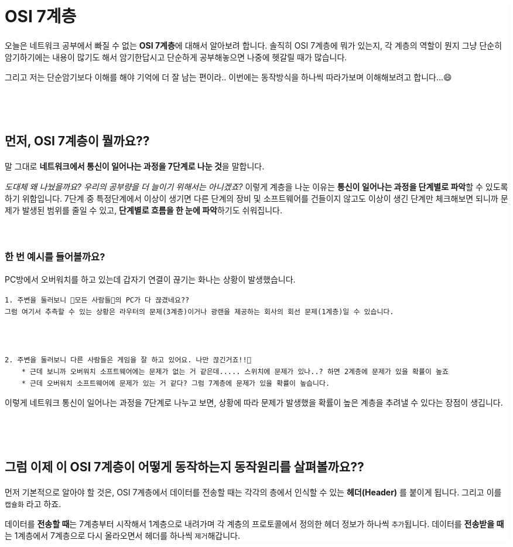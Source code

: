 # OSI 7계층

오늘은 네트워크 공부에서 빠질 수 없는 **OSI 7계층**에 대해서 알아보려 합니다. 솔직히 OSI 7계층에 뭐가 있는지, 각 계층의 역할이 뭔지 그냥 단순히 암기하기에는 내용이 많기도 해서 암기한답시고 단순하게 공부해놓으면 나중에 헷갈릴 때가 많습니다.

 

그리고 저는 단순암기보다 이해를 해야 기억에 더 잘 남는 편이라.. 이번에는 동작방식을 하나씩 따라가보며 이해해보려고 합니다...😄

<br />
<br />
 
## 먼저, OSI 7계층이 뭘까요??
말 그대로 **네트워크에서 통신이 일어나는 과정을 7단계로 나눈 것**을 말합니다.

*도대체 왜 나눴을까요? 우리의 공부량을 더 늘이기 위해서는 아니겠죠?* 이렇게 계층을 나눈 이유는 **통신이 일어나는 과정을 단계별로 파악**할 수 있도록 하기 위함입니다. 7단계 중 특정단계에서 이상이 생기면 다른 단계의 장비 및 소프트웨어를 건들이지 않고도 이상이 생긴 단계만 체크해보면 되니까 문제가 발생된 범위를 줄일 수 있고, **단계별로 흐름을 한 눈에 파악**하기도 쉬워집니다.

<br />

### 한 번 예시를 들어볼까요?

PC방에서 오버워치를 하고 있는데 갑자기 연결이 끊기는 화나는 상황이 발생했습니다.

```
1. 주변을 둘러보니 👥모든 사람들👥의 PC가 다 끊겼네요??
그럼 여기서 추측할 수 있는 상황은 라우터의 문제(3계층)이거나 광랜을 제공하는 회사의 회선 문제(1계층)일 수 있습니다.

 

2. 주변을 둘러보니 다른 사람들은 게임을 잘 하고 있어요. 나만 끊긴거죠!!🤯
    * 근데 보니까 오버워치 소프트웨어에는 문제가 없는 거 같은데..... 스위치에 문제가 있나..? 하면 2계층에 문제가 있을 확률이 높죠
    * 근데 오버워치 소프트웨어에 문제가 있는 거 같다? 그럼 7계층에 문제가 있을 확률이 높습니다.
```

이렇게 네트워크 통신이 일어나는 과정을 7단계로 나누고 보면, 상황에 따라 문제가 발생했을 확률이 높은 계층을 추려낼 수 있다는 장점이 생깁니다.
 

<br />
<br />
 

## 그럼 이제 이 OSI 7계층이 어떻게 동작하는지 동작원리를 살펴볼까요??
먼저 기본적으로 알아야 할 것은, OSI 7계층에서 데이터를 전송할 때는 각각의 층에서 인식할 수 있는 **헤더(Header)** 를 붙이게 됩니다. 그리고 이를 `캡슐화` 라고 하죠.

 

데이터를 **전송할 때**는 7계층부터 시작해서 1계층으로 내려가며 각 계층의 프로토콜에서 정의한 헤더 정보가 하나씩 `추가`됩니다.
데이터를 **전송받을 때**는 1계층에서 7계층으로 다시 올라오면서 헤더를 하나씩 `제거`해갑니다.
